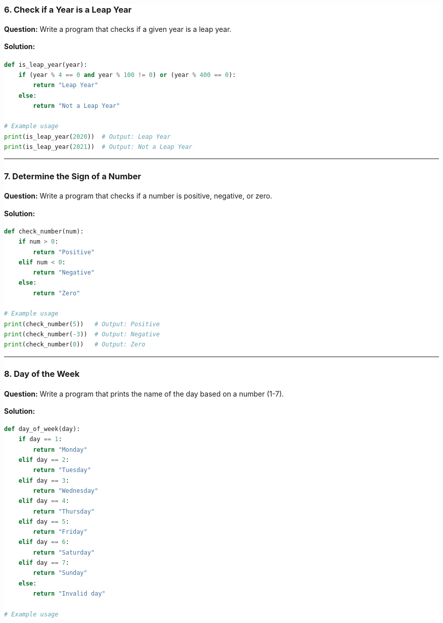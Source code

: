 
### 6. **Check if a Year is a Leap Year**

**Question:** Write a program that checks if a given year is a leap year.

**Solution:**
```python
def is_leap_year(year):
    if (year % 4 == 0 and year % 100 != 0) or (year % 400 == 0):
        return "Leap Year"
    else:
        return "Not a Leap Year"

# Example usage
print(is_leap_year(2020))  # Output: Leap Year
print(is_leap_year(2021))  # Output: Not a Leap Year
```

---

### 7. **Determine the Sign of a Number**

**Question:** Write a program that checks if a number is positive, negative, or zero.

**Solution:**
```python
def check_number(num):
    if num > 0:
        return "Positive"
    elif num < 0:
        return "Negative"
    else:
        return "Zero"

# Example usage
print(check_number(5))   # Output: Positive
print(check_number(-3))  # Output: Negative
print(check_number(0))   # Output: Zero
```

---

### 8. **Day of the Week**

**Question:** Write a program that prints the name of the day based on a number (1-7).

**Solution:**
```python
def day_of_week(day):
    if day == 1:
        return "Monday"
    elif day == 2:
        return "Tuesday"
    elif day == 3:
        return "Wednesday"
    elif day == 4:
        return "Thursday"
    elif day == 5:
        return "Friday"
    elif day == 6:
        return "Saturday"
    elif day == 7:
        return "Sunday"
    else:
        return "Invalid day"

# Example usage
```